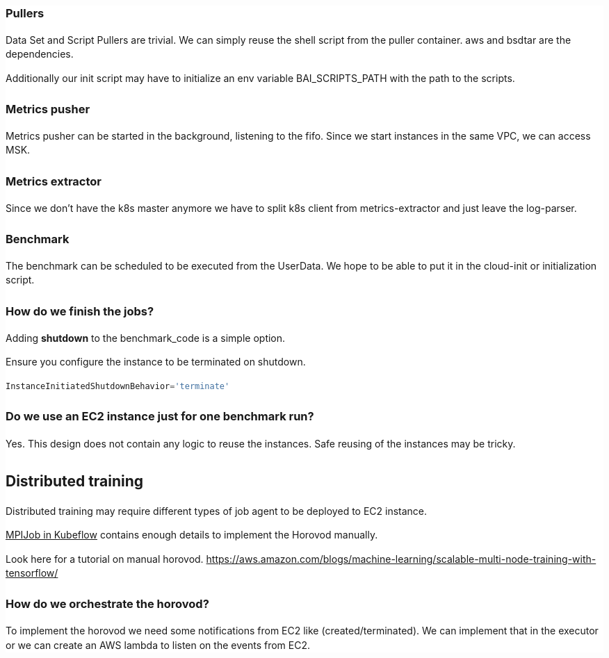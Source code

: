 ### Pullers

Data Set and Script Pullers are trivial. We can simply reuse the shell script from the puller container.
aws and bsdtar are the dependencies.

Additionally our init script may have to initialize an env variable BAI_SCRIPTS_PATH with the path to the scripts.

### Metrics pusher

Metrics pusher can be started in the background, listening to the fifo. Since we start instances in the same VPC, we can access MSK.

### Metrics extractor

Since we don’t have the k8s master anymore we have to split k8s client from metrics-extractor and just leave the log-parser. 

### Benchmark

The benchmark can be scheduled to be executed from the UserData. We hope to be able to put it in the cloud-init or initialization script.

### How do we finish the jobs?

Adding **shutdown** to the benchmark_code is a simple option.

Ensure you configure the instance to be terminated on shutdown.
```python
InstanceInitiatedShutdownBehavior='terminate'
```

### Do we use an EC2 instance just for one benchmark run?

Yes. This design does not contain any logic to reuse the instances.
Safe reusing of the instances may be tricky.

## Distributed training

Distributed training may require different types of job agent to be deployed to EC2 instance.

[MPIJob in Kubeflow](https://quip-amazon.com/WxydAim3MS27) contains enough details to implement the Horovod manually.

Look here for a tutorial on manual horovod.
https://aws.amazon.com/blogs/machine-learning/scalable-multi-node-training-with-tensorflow/

### How do we orchestrate the horovod?

To implement the horovod we need some notifications from EC2 like (created/terminated).
We can implement that in the executor or we can create an AWS lambda to listen on the events from EC2.
